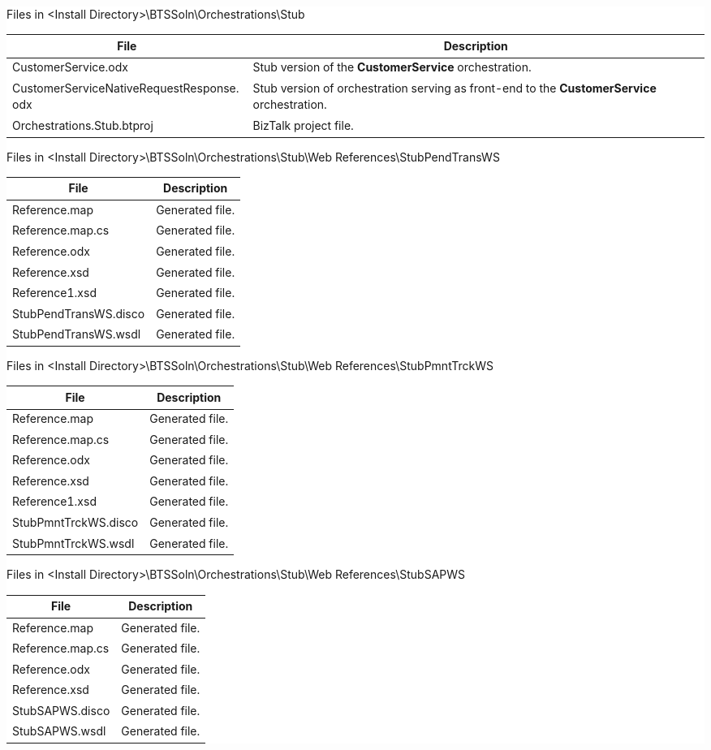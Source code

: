  Files in \<Install Directory\>\BTSSoln\Orchestrations\Stub  
  
|File|Description|  
|----------|-----------------|  
|CustomerService.odx|Stub version of the **CustomerService** orchestration.|  
|CustomerServiceNativeRequestResponse.odx|Stub version of orchestration serving as front-end to the **CustomerService** orchestration.|  
|Orchestrations.Stub.btproj|BizTalk project file.|  
  
 Files in \<Install Directory\>\BTSSoln\Orchestrations\Stub\Web References\StubPendTransWS  
  
|File|Description|  
|----------|-----------------|  
|Reference.map|Generated file.|  
|Reference.map.cs|Generated file.|  
|Reference.odx|Generated file.|  
|Reference.xsd|Generated file.|  
|Reference1.xsd|Generated file.|  
|StubPendTransWS.disco|Generated file.|  
|StubPendTransWS.wsdl|Generated file.|  
  
 Files in \<Install Directory\>\BTSSoln\Orchestrations\Stub\Web References\StubPmntTrckWS  
  
|File|Description|  
|----------|-----------------|  
|Reference.map|Generated file.|  
|Reference.map.cs|Generated file.|  
|Reference.odx|Generated file.|  
|Reference.xsd|Generated file.|  
|Reference1.xsd|Generated file.|  
|StubPmntTrckWS.disco|Generated file.|  
|StubPmntTrckWS.wsdl|Generated file.|  
  
 Files in \<Install Directory\>\BTSSoln\Orchestrations\Stub\Web References\StubSAPWS  
  
|File|Description|  
|----------|-----------------|  
|Reference.map|Generated file.|  
|Reference.map.cs|Generated file.|  
|Reference.odx|Generated file.|  
|Reference.xsd|Generated file.|  
|StubSAPWS.disco|Generated file.|  
|StubSAPWS.wsdl|Generated file.|  
  